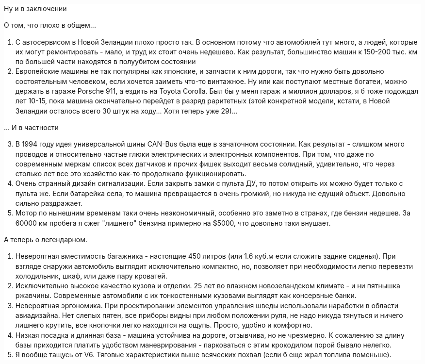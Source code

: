 Ну и в заключении

О том, что плохо в общем... 
1. С автосервисом в Новой Зеландии плохо просто так. В основном потому что автомобилей тут много, а людей, которые их могут ремонтировать - мало, и труд их стоит очень недешево. Как результат, большинство машин к 150-200 тыс. км по большей части находятся в полуубитом состоянии 
2. Европейские машины не так популярны как японские, и запчасти к ним дороги, так что нужно быть довольно состоятельным человеком, если хочется заиметь что-то винтажное. Ну или как поступают местные богатеи, можно держать в гараже Porsche 911, а ездить на Toyota Corolla. Был бы у меня гараж и миллион долларов, я б тоже подождал лет 10-15, пока машина окончательно перейдет в разряд раритетных (этой конкретной модели, кстати, в Новой Зеландии осталось всего 30 штук на ходу... Хотя теперь уже 29)... 

... И в частности 

3. В 1994 году идея универсальной шины CAN-Bus была еще в зачаточном состоянии. Как результат - слишком много проводов и относительно частые глюки электрических и электронных компонентов. При том, что даже по современным меркам список всех датчиков и прочих фишек выходит весьма солидный, удивительно, что через столько лет все это хозяйство как-то продолжало функционировать.
4. Очень странный дизайн сигнализации. Если закрыть замки с пульта ДУ, то потом открыть их можно будет только с пульта же. Если батарейка села, то машина превращается в очень громкий, но никуда не едущий объект. Довольно сильно раздражает.
5. Мотор по нынешним временам таки очень неэкономичный, особенно это заметно в странах, где бензин недешев. За 60000 км пробега я сжег "лишнего" бензина примерно на $5000, что довольно таки внушает.

А теперь о легендарном. 

1. Невероятная вместимость багажника - настоящие 450 литров (или 1.6 куб.м если сложить задние сиденья). При взгляде снаружи автомобиль выглядит исключительно компактно, но, позволяет при необходимости легко перевезти холодильник, шкаф, или даже пару кроватей. 
2. Исключительно высокое качество кузова и отделки. 25 лет во влажном новозеландском климате - и ни пятнышка ржавчины. Современные автомобили с их тонкостенными кузовами выглядят как консервные банки. 
3. Невероятная эргономика. При проектировании элементов управления шведы использовали наработки в области авиадизайна. Нет слепых пятен, все приборы видны при любом положении руля, не надо никуда тянуться и ничего лишнего крутить, все кнопочки легко находятся на ощупь. Просто, удобно и комфортно.
4. Низкая посадка и длинная база - машина устойчива на дороге, отзывчива, но не чрезмерно. К сожалению за длину базы приходится платить удобством маневрирования - парковаться с этим крокодилом порой бывало нелегко. 
5. Я вообще тащусь от V6. Тяговые характеристики выше всяческих похвал (если б еще жрал топлива поменьше). 
